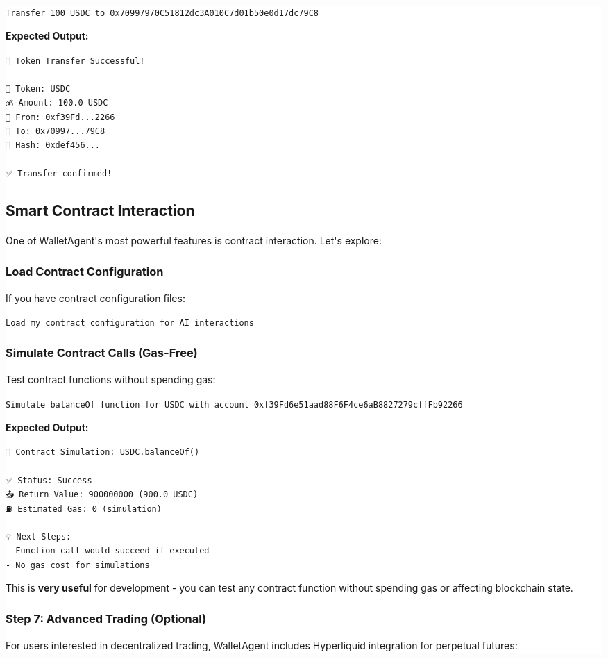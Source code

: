 ```
Transfer 100 USDC to 0x70997970C51812dc3A010C7d01b50e0d17dc79C8
```

**Expected Output:**
```
🎯 Token Transfer Successful!

📍 Token: USDC
💰 Amount: 100.0 USDC
📍 From: 0xf39Fd...2266  
📍 To: 0x70997...79C8
🔗 Hash: 0xdef456...

✅ Transfer confirmed!
```

## Smart Contract Interaction

One of WalletAgent's most powerful features is contract interaction. Let's explore:

### Load Contract Configuration

If you have contract configuration files:

```
Load my contract configuration for AI interactions
```

### Simulate Contract Calls (Gas-Free)

Test contract functions without spending gas:

```
Simulate balanceOf function for USDC with account 0xf39Fd6e51aad88F6F4ce6aB8827279cffFb92266
```

**Expected Output:**
```
🧪 Contract Simulation: USDC.balanceOf()

✅ Status: Success
📤 Return Value: 900000000 (900.0 USDC)
⛽ Estimated Gas: 0 (simulation)

💡 Next Steps:
- Function call would succeed if executed
- No gas cost for simulations
```

This is **very useful** for development - you can test any contract function without spending gas or affecting blockchain state.

### Step 7: Advanced Trading (Optional)

For users interested in decentralized trading, WalletAgent includes Hyperliquid integration for perpetual futures:
